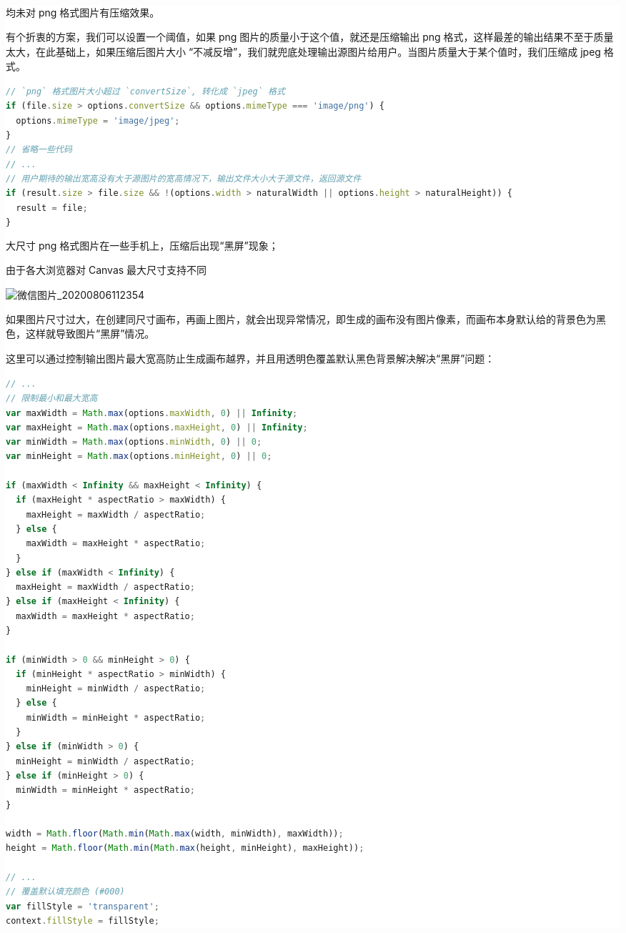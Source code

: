 均未对 png 格式图片有压缩效果。

有个折衷的方案，我们可以设置一个阈值，如果 png 图片的质量小于这个值，就还是压缩输出 png 格式，这样最差的输出结果不至于质量太大，在此基础上，如果压缩后图片大小 “不减反增”，我们就兜底处理输出源图片给用户。当图片质量大于某个值时，我们压缩成 jpeg 格式。

```js
// `png` 格式图片大小超过 `convertSize`, 转化成 `jpeg` 格式
if (file.size > options.convertSize && options.mimeType === 'image/png') {
  options.mimeType = 'image/jpeg';
}
// 省略一些代码
// ...
// 用户期待的输出宽高没有大于源图片的宽高情况下，输出文件大小大于源文件，返回源文件
if (result.size > file.size && !(options.width > naturalWidth || options.height > naturalHeight)) {
  result = file;
}
```

大尺寸 png 格式图片在一些手机上，压缩后出现“黑屏”现象；

由于各大浏览器对 Canvas 最大尺寸支持不同

![微信图片_20200806112354](C:\Users\Linshentai\Desktop\upload\微信图片_20200806112354.png)

如果图片尺寸过大，在创建同尺寸画布，再画上图片，就会出现异常情况，即生成的画布没有图片像素，而画布本身默认给的背景色为黑色，这样就导致图片“黑屏”情况。

这里可以通过控制输出图片最大宽高防止生成画布越界，并且用透明色覆盖默认黑色背景解决解决“黑屏”问题：

```js
// ...
// 限制最小和最大宽高
var maxWidth = Math.max(options.maxWidth, 0) || Infinity;
var maxHeight = Math.max(options.maxHeight, 0) || Infinity;
var minWidth = Math.max(options.minWidth, 0) || 0;
var minHeight = Math.max(options.minHeight, 0) || 0;

if (maxWidth < Infinity && maxHeight < Infinity) {
  if (maxHeight * aspectRatio > maxWidth) {
    maxHeight = maxWidth / aspectRatio;
  } else {
    maxWidth = maxHeight * aspectRatio;
  }
} else if (maxWidth < Infinity) {
  maxHeight = maxWidth / aspectRatio;
} else if (maxHeight < Infinity) {
  maxWidth = maxHeight * aspectRatio;
}

if (minWidth > 0 && minHeight > 0) {
  if (minHeight * aspectRatio > minWidth) {
    minHeight = minWidth / aspectRatio;
  } else {
    minWidth = minHeight * aspectRatio;
  }
} else if (minWidth > 0) {
  minHeight = minWidth / aspectRatio;
} else if (minHeight > 0) {
  minWidth = minHeight * aspectRatio;
}

width = Math.floor(Math.min(Math.max(width, minWidth), maxWidth));
height = Math.floor(Math.min(Math.max(height, minHeight), maxHeight));

// ...
// 覆盖默认填充颜色 (#000)
var fillStyle = 'transparent';
context.fillStyle = fillStyle;
```